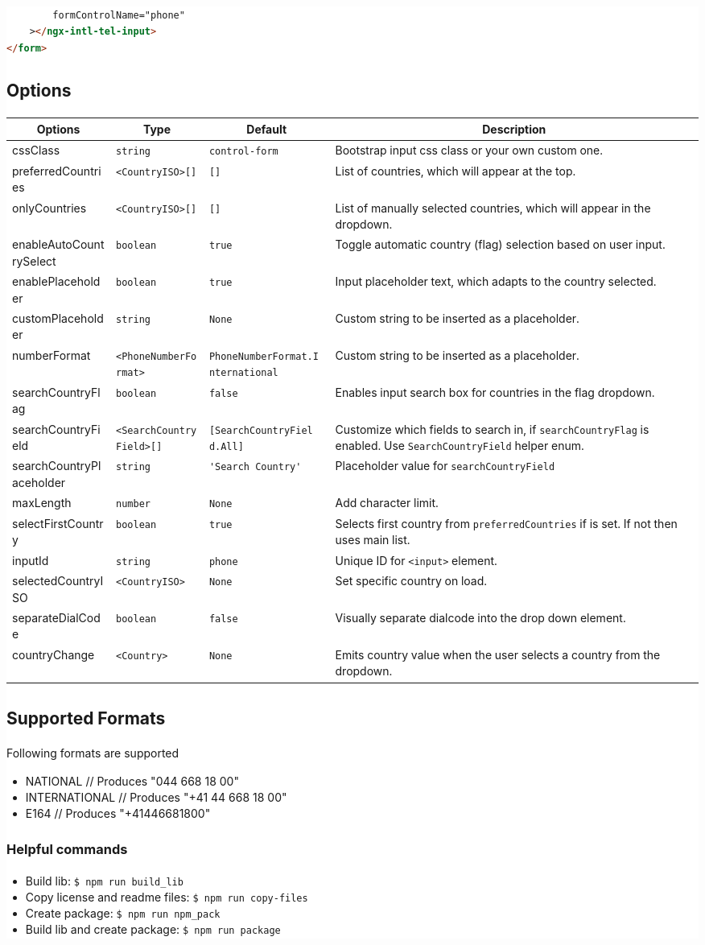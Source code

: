 ```html
		formControlName="phone"
	></ngx-intl-tel-input>
</form>
```

## Options

| Options                  | Type                     | Default                           | Description                                                                                                   |
| ------------------------ | ------------------------ | --------------------------------- | ------------------------------------------------------------------------------------------------------------- |
| cssClass                 | `string`                 | `control-form`                    | Bootstrap input css class or your own custom one.                                                             |
| preferredCountries       | `<CountryISO>[]`         | `[]`                              | List of countries, which will appear at the top.                                                              |
| onlyCountries            | `<CountryISO>[]`         | `[]`                              | List of manually selected countries, which will appear in the dropdown.                                       |
| enableAutoCountrySelect  | `boolean`                | `true`                            | Toggle automatic country (flag) selection based on user input.                                                |
| enablePlaceholder        | `boolean`                | `true`                            | Input placeholder text, which adapts to the country selected.                                                 |
| customPlaceholder        | `string`                 | `None`                            | Custom string to be inserted as a placeholder.                                                                |
| numberFormat             | `<PhoneNumberFormat>`    | `PhoneNumberFormat.International` | Custom string to be inserted as a placeholder.                                                                |
| searchCountryFlag        | `boolean`                | `false`                           | Enables input search box for countries in the flag dropdown.                                                  |
| searchCountryField       | `<SearchCountryField>[]` | `[SearchCountryField.All]`        | Customize which fields to search in, if `searchCountryFlag` is enabled. Use `SearchCountryField` helper enum. |
| searchCountryPlaceholder | `string`                 | `'Search Country'`                | Placeholder value for `searchCountryField`                                                                    |
| maxLength                | `number`                 | `None`                            | Add character limit.                                                                                          |
| selectFirstCountry       | `boolean`                | `true`                            | Selects first country from `preferredCountries` if is set. If not then uses main list.                        |
| inputId                  | `string`                 | `phone`                           | Unique ID for `<input>` element.                                                                              |
| selectedCountryISO       | `<CountryISO>`           | `None`                            | Set specific country on load.                                                                                 |
| separateDialCode         | `boolean`                | `false`                           | Visually separate dialcode into the drop down element.                                                        |
| countryChange            | `<Country>`              | `None`                            | Emits country value when the user selects a country from the dropdown.                                        |

## Supported Formats

Following formats are supported

- NATIONAL // Produces "044 668 18 00"
- INTERNATIONAL // Produces "+41 44 668 18 00"
- E164 // Produces "+41446681800"

### Helpful commands

- Build lib: `$ npm run build_lib`
- Copy license and readme files: `$ npm run copy-files`
- Create package: `$ npm run npm_pack`
- Build lib and create package: `$ npm run package`
